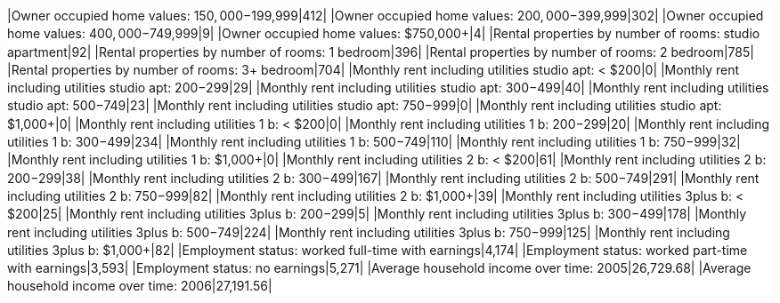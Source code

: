 |Owner occupied home values: $150,000-$199,999|412|
|Owner occupied home values: $200,000-$399,999|302|
|Owner occupied home values: $400,000-$749,999|9|
|Owner occupied home values: $750,000+|4|
|Rental properties by number of rooms: studio apartment|92|
|Rental properties by number of rooms: 1 bedroom|396|
|Rental properties by number of rooms: 2 bedroom|785|
|Rental properties by number of rooms: 3+ bedroom|704|
|Monthly rent including utilities studio apt: < $200|0|
|Monthly rent including utilities studio apt: $200-$299|29|
|Monthly rent including utilities studio apt: $300-$499|40|
|Monthly rent including utilities studio apt: $500-$749|23|
|Monthly rent including utilities studio apt: $750-$999|0|
|Monthly rent including utilities studio apt: $1,000+|0|
|Monthly rent including utilities 1 b: < $200|0|
|Monthly rent including utilities 1 b: $200-$299|20|
|Monthly rent including utilities 1 b: $300-$499|234|
|Monthly rent including utilities 1 b: $500-$749|110|
|Monthly rent including utilities 1 b: $750-$999|32|
|Monthly rent including utilities 1 b: $1,000+|0|
|Monthly rent including utilities 2 b: < $200|61|
|Monthly rent including utilities 2 b: $200-$299|38|
|Monthly rent including utilities 2 b: $300-$499|167|
|Monthly rent including utilities 2 b: $500-$749|291|
|Monthly rent including utilities 2 b: $750-$999|82|
|Monthly rent including utilities 2 b: $1,000+|39|
|Monthly rent including utilities 3plus b: < $200|25|
|Monthly rent including utilities 3plus b: $200-$299|5|
|Monthly rent including utilities 3plus b: $300-$499|178|
|Monthly rent including utilities 3plus b: $500-$749|224|
|Monthly rent including utilities 3plus b: $750-$999|125|
|Monthly rent including utilities 3plus b: $1,000+|82|
|Employment status: worked full-time with earnings|4,174|
|Employment status: worked part-time with earnings|3,593|
|Employment status: no earnings|5,271|
|Average household income over time: 2005|26,729.68|
|Average household income over time: 2006|27,191.56|